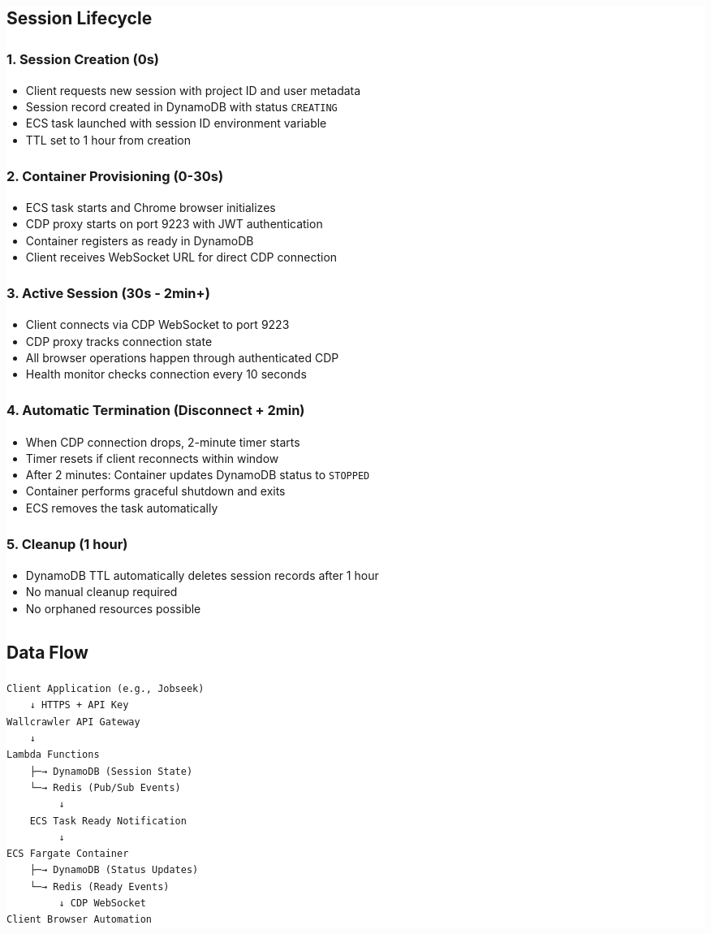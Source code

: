 ## Session Lifecycle

### 1. Session Creation (0s)
- Client requests new session with project ID and user metadata
- Session record created in DynamoDB with status `CREATING`
- ECS task launched with session ID environment variable
- TTL set to 1 hour from creation

### 2. Container Provisioning (0-30s)
- ECS task starts and Chrome browser initializes
- CDP proxy starts on port 9223 with JWT authentication
- Container registers as ready in DynamoDB
- Client receives WebSocket URL for direct CDP connection

### 3. Active Session (30s - 2min+)
- Client connects via CDP WebSocket to port 9223
- CDP proxy tracks connection state
- All browser operations happen through authenticated CDP
- Health monitor checks connection every 10 seconds

### 4. Automatic Termination (Disconnect + 2min)
- When CDP connection drops, 2-minute timer starts
- Timer resets if client reconnects within window
- After 2 minutes: Container updates DynamoDB status to `STOPPED`
- Container performs graceful shutdown and exits
- ECS removes the task automatically

### 5. Cleanup (1 hour)
- DynamoDB TTL automatically deletes session records after 1 hour
- No manual cleanup required
- No orphaned resources possible

## Data Flow

```
Client Application (e.g., Jobseek)
    ↓ HTTPS + API Key
Wallcrawler API Gateway
    ↓ 
Lambda Functions
    ├─→ DynamoDB (Session State)
    └─→ Redis (Pub/Sub Events)
         ↓ 
    ECS Task Ready Notification
         ↓
ECS Fargate Container
    ├─→ DynamoDB (Status Updates)
    └─→ Redis (Ready Events)
         ↓ CDP WebSocket
Client Browser Automation
```
